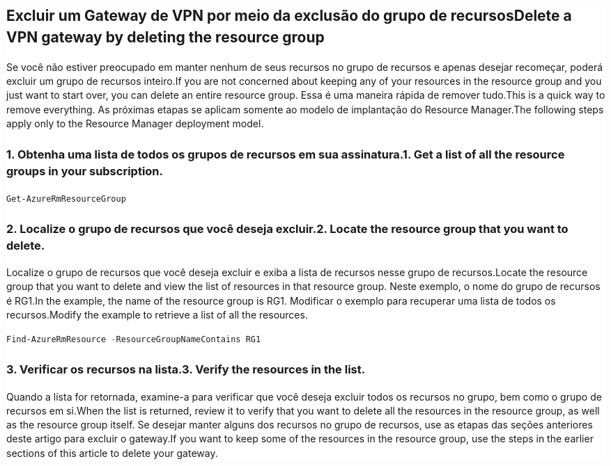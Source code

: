 ## <span data-ttu-id="c7051-207"><a name="delete"></a>Excluir um Gateway de VPN por meio da exclusão do grupo de recursos</span><span class="sxs-lookup"><span data-stu-id="c7051-207"><a name="delete"></a>Delete a VPN gateway by deleting the resource group</span></span>

<span data-ttu-id="c7051-208">Se você não estiver preocupado em manter nenhum de seus recursos no grupo de recursos e apenas desejar recomeçar, poderá excluir um grupo de recursos inteiro.</span><span class="sxs-lookup"><span data-stu-id="c7051-208">If you are not concerned about keeping any of your resources in the resource group and you just want to start over, you can delete an entire resource group.</span></span> <span data-ttu-id="c7051-209">Essa é uma maneira rápida de remover tudo.</span><span class="sxs-lookup"><span data-stu-id="c7051-209">This is a quick way to remove everything.</span></span> <span data-ttu-id="c7051-210">As próximas etapas se aplicam somente ao modelo de implantação do Resource Manager.</span><span class="sxs-lookup"><span data-stu-id="c7051-210">The following steps apply only to the Resource Manager deployment model.</span></span>

### <a name="1-get-a-list-of-all-the-resource-groups-in-your-subscription"></a><span data-ttu-id="c7051-211">1. Obtenha uma lista de todos os grupos de recursos em sua assinatura.</span><span class="sxs-lookup"><span data-stu-id="c7051-211">1. Get a list of all the resource groups in your subscription.</span></span>

```powershell
Get-AzureRmResourceGroup
```

### <a name="2-locate-the-resource-group-that-you-want-to-delete"></a><span data-ttu-id="c7051-212">2. Localize o grupo de recursos que você deseja excluir.</span><span class="sxs-lookup"><span data-stu-id="c7051-212">2. Locate the resource group that you want to delete.</span></span>

<span data-ttu-id="c7051-213">Localize o grupo de recursos que você deseja excluir e exiba a lista de recursos nesse grupo de recursos.</span><span class="sxs-lookup"><span data-stu-id="c7051-213">Locate the resource group that you want to delete and view the list of resources in that resource group.</span></span> <span data-ttu-id="c7051-214">Neste exemplo, o nome do grupo de recursos é RG1.</span><span class="sxs-lookup"><span data-stu-id="c7051-214">In the example, the name of the resource group is RG1.</span></span> <span data-ttu-id="c7051-215">Modificar o exemplo para recuperar uma lista de todos os recursos.</span><span class="sxs-lookup"><span data-stu-id="c7051-215">Modify the example to retrieve a list of all the resources.</span></span>

```powershell
Find-AzureRmResource -ResourceGroupNameContains RG1
```

### <a name="3-verify-the-resources-in-the-list"></a><span data-ttu-id="c7051-216">3. Verificar os recursos na lista.</span><span class="sxs-lookup"><span data-stu-id="c7051-216">3. Verify the resources in the list.</span></span>

<span data-ttu-id="c7051-217">Quando a lista for retornada, examine-a para verificar que você deseja excluir todos os recursos no grupo, bem como o grupo de recursos em si.</span><span class="sxs-lookup"><span data-stu-id="c7051-217">When the list is returned, review it to verify that you want to delete all the resources in the resource group, as well as the resource group itself.</span></span> <span data-ttu-id="c7051-218">Se desejar manter alguns dos recursos no grupo de recursos, use as etapas das seções anteriores deste artigo para excluir o gateway.</span><span class="sxs-lookup"><span data-stu-id="c7051-218">If you want to keep some of the resources in the resource group, use the steps in the earlier sections of this article to delete your gateway.</span></span>
